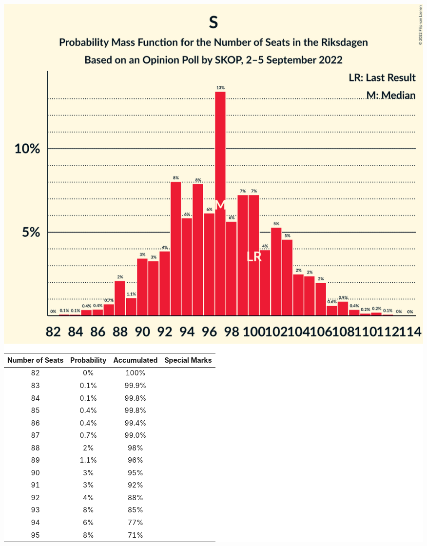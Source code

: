 ![Graph with seats probability mass function not yet produced](2022-09-05-SKOP-coalitions-seats-pmf-s.png "Seats Probability Mass Function")

| Number of Seats | Probability | Accumulated | Special Marks |
|:---------------:|:-----------:|:-----------:|:-------------:|
| 82 | 0% | 100% |  |
| 83 | 0.1% | 99.9% |  |
| 84 | 0.1% | 99.8% |  |
| 85 | 0.4% | 99.8% |  |
| 86 | 0.4% | 99.4% |  |
| 87 | 0.7% | 99.0% |  |
| 88 | 2% | 98% |  |
| 89 | 1.1% | 96% |  |
| 90 | 3% | 95% |  |
| 91 | 3% | 92% |  |
| 92 | 4% | 88% |  |
| 93 | 8% | 85% |  |
| 94 | 6% | 77% |  |
| 95 | 8% | 71% |  |